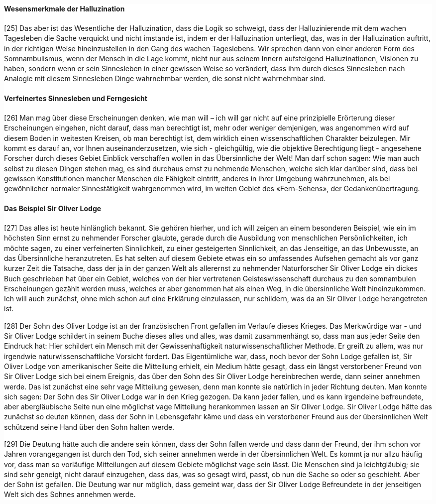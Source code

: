 #### Wesensmerkmale der Halluzination

[25] Das aber ist das Wesentliche der Halluzination, dass die Logik so schweigt, dass der Halluzinierende mit dem wachen Tagesleben die Sache verquickt und nicht imstande ist, indem er der Halluzination unterliegt, das, was in der Halluzination auftritt, in der richtigen Weise hineinzustellen in den Gang des wachen Tageslebens. Wir sprechen dann von einer anderen Form des Somnambulismus, wenn der Mensch in die Lage kommt, nicht nur aus seinem Innern aufsteigend Halluzinationen, Visionen zu haben, sondern wenn er sein Sinnesleben in einer gewissen Weise so verändert, dass ihm durch dieses Sinnesleben nach Analogie mit diesem Sinnesleben Dinge wahrnehmbar werden, die sonst nicht wahrnehmbar sind.

#### Verfeinertes Sinnesleben und Ferngesicht

[26] Man mag über diese Erscheinungen denken, wie man will – ich will gar nicht auf eine prinzipielle Erörterung dieser Erscheinungen eingehen, nicht darauf, dass man berechtigt ist, mehr oder weniger demjenigen, was angenommen wird auf diesem Boden in weitesten Kreisen, ob man berechtigt ist, dem wirklich einen wissenschaftlichen Charakter beizulegen. Mir kommt es darauf an, vor Ihnen auseinanderzusetzen, wie sich - gleichgültig, wie die objektive Berechtigung liegt - angesehene Forscher durch dieses Gebiet Einblick verschaffen wollen in das Übersinnliche der Welt! Man darf schon sagen: Wie man auch selbst zu diesen Dingen stehen mag, es sind durchaus ernst zu nehmende Menschen, welche sich klar darüber sind, dass bei gewissen Konstitutionen mancher Menschen die Fähigkeit eintritt, anderes in ihrer Umgebung wahrzunehmen, als bei gewöhnlicher normaler Sinnestätigkeit wahrgenommen wird, im weiten Gebiet des «Fern-Sehens», der Gedankenübertragung.

#### Das Beispiel Sir Oliver Lodge

[27] Das alles ist heute hinlänglich bekannt. Sie gehören hierher, und ich will zeigen an einem besonderen Beispiel, wie ein im höchsten Sinn ernst zu nehmender Forscher glaubte, gerade durch die Ausbildung von menschlichen Persönlichkeiten, ich möchte sagen, zu einer verfeinerten Sinnlichkeit, zu einer gesteigerten Sinnlichkeit, an das Jenseitige, an das Unbewusste, an das Übersinnliche heranzutreten. Es hat selten auf diesem Gebiete etwas ein so umfassendes Aufsehen gemacht als vor ganz kurzer Zeit die Tatsache, dass der ja in der ganzen Welt als allerernst zu nehmender Naturforscher Sir Oliver Lodge ein dickes Buch geschrieben hat über ein Gebiet, welches von der hier vertretenen Geisteswissenschaft durchaus zu den somnambulen Erscheinungen gezählt werden muss, welches er aber genommen hat als einen Weg, in die übersinnliche Welt hineinzukommen. Ich will auch zunächst, ohne mich schon auf eine Erklärung einzulassen, nur schildern, was da an Sir Oliver Lodge herangetreten ist.

[28] Der Sohn des Oliver Lodge ist an der französischen Front gefallen im Verlaufe dieses Krieges. Das Merkwürdige war - und Sir Oliver Lodge schildert in seinem Buche dieses alles und alles, was damit zusammenhängt so, dass man aus jeder Seite den Eindruck hat: Hier schildert ein Mensch mit der Gewissenhaftigkeit naturwissenschaftlicher Methode. Er greift zu allem, was nur irgendwie naturwissenschaftliche Vorsicht fordert. Das Eigentümliche war, dass, noch bevor der Sohn Lodge gefallen ist, Sir Oliver Lodge von amerikanischer Seite die Mitteilung erhielt, ein Medium hätte gesagt, dass ein längst verstorbener Freund von Sir Oliver Lodge sich bei einem Ereignis, das über den Sohn des Sir Oliver Lodge hereinbrechen werde, dann seiner annehmen werde. Das ist zunächst eine sehr vage Mitteilung gewesen, denn man konnte sie natürlich in jeder Richtung deuten. Man konnte sich sagen: Der Sohn des Sir Oliver Lodge war in den Krieg gezogen. Da kann jeder fallen, und es kann irgendeine befreundete, aber abergläubische Seite nun eine möglichst vage Mitteilung herankommen lassen an Sir Oliver Lodge. Sir Oliver Lodge hätte das zunächst so deuten können, dass der Sohn in Lebensgefahr käme und dass ein verstorbener Freund aus der übersinnlichen Welt schützend seine Hand über den Sohn halten werde.

[29] Die Deutung hätte auch die andere sein können, dass der Sohn fallen werde und dass dann der Freund, der ihm schon vor Jahren vorangegangen ist durch den Tod, sich seiner annehmen werde in der übersinnlichen Welt. Es kommt ja nur allzu häufig vor, dass man so vorläufige Mitteilungen auf diesem Gebiete möglichst vage sein lässt. Die Menschen sind ja leichtgläubig; sie sind sehr geneigt, nicht darauf einzugehen, dass das, was so gesagt wird, passt, ob nun die Sache so oder so geschieht. Aber der Sohn ist gefallen. Die Deutung war nur möglich, dass gemeint war, dass der Sir Oliver Lodge Befreundete in der jenseitigen Welt sich des Sohnes annehmen werde.
